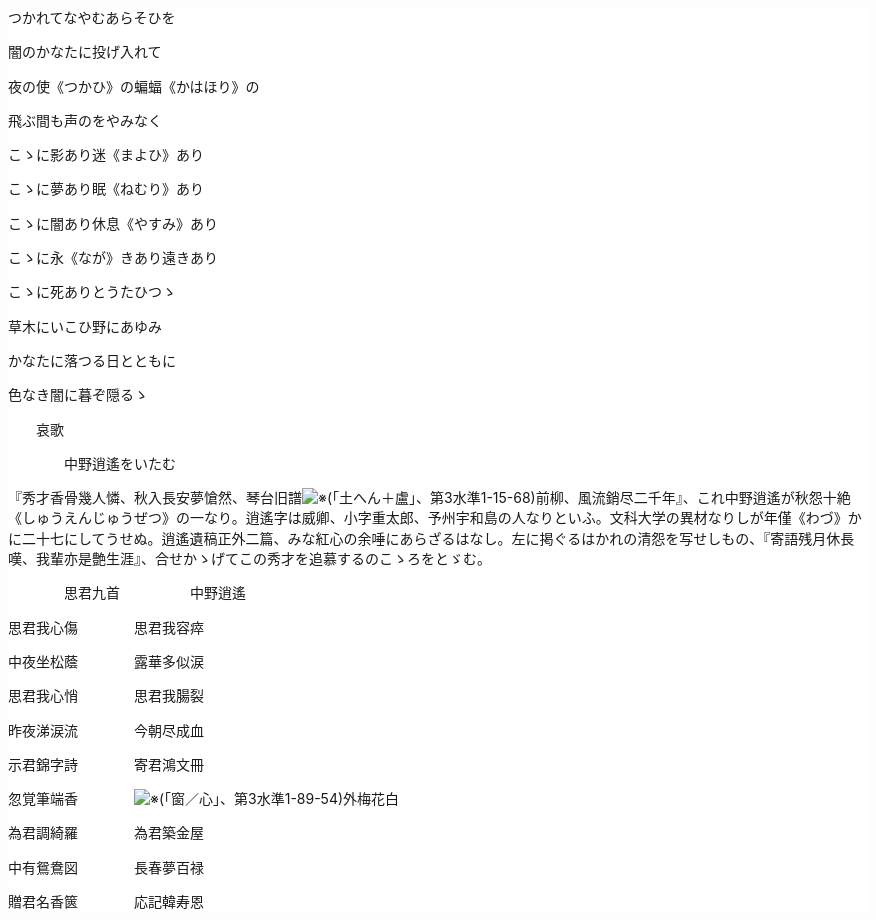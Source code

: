 つかれてなやむあらそひを

闇のかなたに投げ入れて

夜の使《つかひ》の蝙蝠《かはほり》の

飛ぶ間も声のをやみなく

こゝに影あり迷《まよひ》あり

こゝに夢あり眠《ねむり》あり

こゝに闇あり休息《やすみ》あり

こゝに永《なが》きあり遠きあり

こゝに死ありとうたひつゝ

草木にいこひ野にあゆみ

かなたに落つる日とともに

色なき闇に暮ぞ隠るゝ



　　哀歌



　　　　中野逍遙をいたむ

『秀才香骨幾人憐、秋入長安夢愴然、琴台旧譜![※(「土へん＋盧」、第3水準1-15-68)](https://www.aozora.gr.jp/cards/000158/files/../../../gaiji/1-15/1-15-68.png)前柳、風流銷尽二千年』、これ中野逍遙が秋怨十絶《しゅうえんじゅうぜつ》の一なり。逍遙字は威卿、小字重太郎、予州宇和島の人なりといふ。文科大学の異材なりしが年僅《わづ》かに二十七にしてうせぬ。逍遙遺稿正外二篇、みな紅心の余唾にあらざるはなし。左に掲ぐるはかれの清怨を写せしもの、『寄語残月休長嘆、我輩亦是艶生涯』、合せかゝげてこの秀才を追慕するのこゝろをとゞむ。



　　　　思君九首　　　　　中野逍遙




思君我心傷　　　　思君我容瘁

中夜坐松蔭　　　　露華多似涙



思君我心悄　　　　思君我腸裂

昨夜涕涙流　　　　今朝尽成血



示君錦字詩　　　　寄君鴻文冊

忽覚筆端香　　　　![※(「窗／心」、第3水準1-89-54)](https://www.aozora.gr.jp/cards/000158/files/../../../gaiji/1-89/1-89-54.png)外梅花白



為君調綺羅　　　　為君築金屋

中有鴛鴦図　　　　長春夢百禄



贈君名香篋　　　　応記韓寿恩
